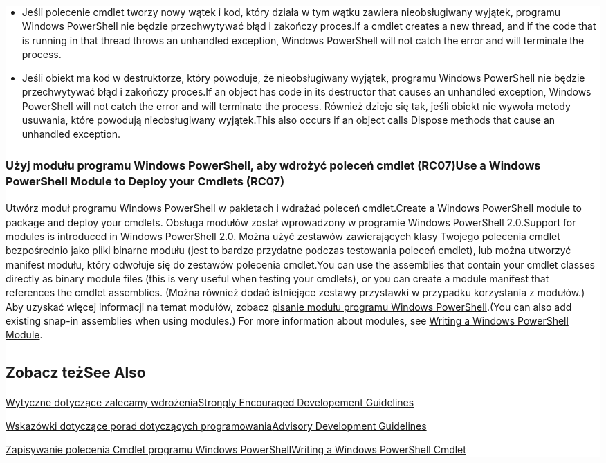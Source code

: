 - <span data-ttu-id="3b907-268">Jeśli polecenie cmdlet tworzy nowy wątek i kod, który działa w tym wątku zawiera nieobsługiwany wyjątek, programu Windows PowerShell nie będzie przechwytywać błąd i zakończy proces.</span><span class="sxs-lookup"><span data-stu-id="3b907-268">If a cmdlet creates a new thread, and if the code that is running in that thread throws an unhandled exception, Windows PowerShell will not catch the error and will terminate the process.</span></span>

- <span data-ttu-id="3b907-269">Jeśli obiekt ma kod w destruktorze, który powoduje, że nieobsługiwany wyjątek, programu Windows PowerShell nie będzie przechwytywać błąd i zakończy proces.</span><span class="sxs-lookup"><span data-stu-id="3b907-269">If an object has code in its destructor that causes an unhandled exception, Windows PowerShell will not catch the error and will terminate the process.</span></span> <span data-ttu-id="3b907-270">Również dzieje się tak, jeśli obiekt nie wywoła metody usuwania, które powodują nieobsługiwany wyjątek.</span><span class="sxs-lookup"><span data-stu-id="3b907-270">This also occurs if an object calls Dispose methods that cause an unhandled exception.</span></span>

### <a name="use-a-windows-powershell-module-to-deploy-your-cmdlets-rc07"></a><span data-ttu-id="3b907-271">Użyj modułu programu Windows PowerShell, aby wdrożyć poleceń cmdlet (RC07)</span><span class="sxs-lookup"><span data-stu-id="3b907-271">Use a Windows PowerShell Module to Deploy your Cmdlets (RC07)</span></span>

<span data-ttu-id="3b907-272">Utwórz moduł programu Windows PowerShell w pakietach i wdrażać poleceń cmdlet.</span><span class="sxs-lookup"><span data-stu-id="3b907-272">Create a Windows PowerShell module to package and deploy your cmdlets.</span></span> <span data-ttu-id="3b907-273">Obsługa modułów został wprowadzony w programie Windows PowerShell 2.0.</span><span class="sxs-lookup"><span data-stu-id="3b907-273">Support for modules is introduced in Windows PowerShell 2.0.</span></span> <span data-ttu-id="3b907-274">Można użyć zestawów zawierających klasy Twojego polecenia cmdlet bezpośrednio jako pliki binarne modułu (jest to bardzo przydatne podczas testowania poleceń cmdlet), lub można utworzyć manifest modułu, który odwołuje się do zestawów polecenia cmdlet.</span><span class="sxs-lookup"><span data-stu-id="3b907-274">You can use the assemblies that contain your cmdlet classes directly as binary module files (this is very useful when testing your cmdlets), or you can create a module manifest that references the cmdlet assemblies.</span></span> <span data-ttu-id="3b907-275">(Można również dodać istniejące zestawy przystawki w przypadku korzystania z modułów.) Aby uzyskać więcej informacji na temat modułów, zobacz [pisanie modułu programu Windows PowerShell](../module/writing-a-windows-powershell-module.md).</span><span class="sxs-lookup"><span data-stu-id="3b907-275">(You can also add existing snap-in assemblies when using modules.) For more information about modules, see [Writing a Windows PowerShell Module](../module/writing-a-windows-powershell-module.md).</span></span>

## <a name="see-also"></a><span data-ttu-id="3b907-276">Zobacz też</span><span class="sxs-lookup"><span data-stu-id="3b907-276">See Also</span></span>

[<span data-ttu-id="3b907-277">Wytyczne dotyczące zalecamy wdrożenia</span><span class="sxs-lookup"><span data-stu-id="3b907-277">Strongly Encouraged Developement Guidelines</span></span>](./strongly-encouraged-development-guidelines.md)

[<span data-ttu-id="3b907-278">Wskazówki dotyczące porad dotyczących programowania</span><span class="sxs-lookup"><span data-stu-id="3b907-278">Advisory Development Guidelines</span></span>](./advisory-development-guidelines.md)

[<span data-ttu-id="3b907-279">Zapisywanie polecenia Cmdlet programu Windows PowerShell</span><span class="sxs-lookup"><span data-stu-id="3b907-279">Writing a Windows PowerShell Cmdlet</span></span>](./writing-a-windows-powershell-cmdlet.md)
